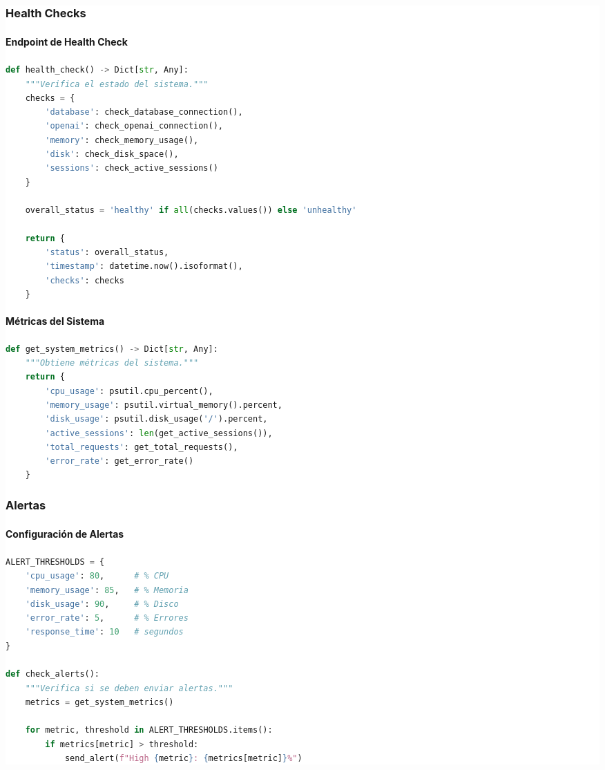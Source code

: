 ### Health Checks

#### Endpoint de Health Check
```python
def health_check() -> Dict[str, Any]:
    """Verifica el estado del sistema."""
    checks = {
        'database': check_database_connection(),
        'openai': check_openai_connection(),
        'memory': check_memory_usage(),
        'disk': check_disk_space(),
        'sessions': check_active_sessions()
    }
    
    overall_status = 'healthy' if all(checks.values()) else 'unhealthy'
    
    return {
        'status': overall_status,
        'timestamp': datetime.now().isoformat(),
        'checks': checks
    }
```

#### Métricas del Sistema
```python
def get_system_metrics() -> Dict[str, Any]:
    """Obtiene métricas del sistema."""
    return {
        'cpu_usage': psutil.cpu_percent(),
        'memory_usage': psutil.virtual_memory().percent,
        'disk_usage': psutil.disk_usage('/').percent,
        'active_sessions': len(get_active_sessions()),
        'total_requests': get_total_requests(),
        'error_rate': get_error_rate()
    }
```

### Alertas

#### Configuración de Alertas
```python
ALERT_THRESHOLDS = {
    'cpu_usage': 80,      # % CPU
    'memory_usage': 85,   # % Memoria
    'disk_usage': 90,     # % Disco
    'error_rate': 5,      # % Errores
    'response_time': 10   # segundos
}

def check_alerts():
    """Verifica si se deben enviar alertas."""
    metrics = get_system_metrics()
    
    for metric, threshold in ALERT_THRESHOLDS.items():
        if metrics[metric] > threshold:
            send_alert(f"High {metric}: {metrics[metric]}%")
```
